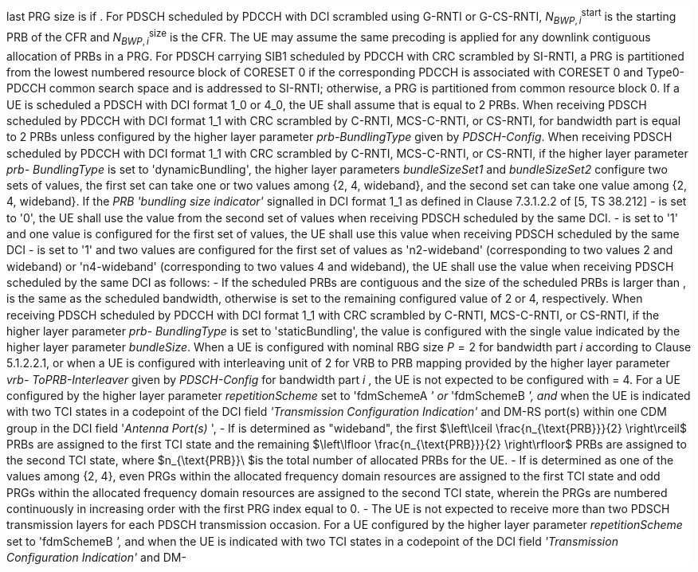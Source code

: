 last PRG size is if . For PDSCH scheduled by PDCCH with DCI scrambled using
G-RNTI or G-CS-RNTI, $N_{BWP,i}^{\text{start}}$ is the starting PRB of the CFR
and $N_{BWP,i}^{\text{size}}$ is the CFR.
The UE may assume the same precoding is applied for any downlink contiguous
allocation of PRBs in a PRG.
For PDSCH carrying SIB1 scheduled by PDCCH with CRC scrambled by SI-RNTI, a
PRG is partitioned from the lowest numbered resource block of CORESET 0 if the
corresponding PDCCH is associated with CORESET 0 and Type0-PDCCH common search
space and is addressed to SI-RNTI; otherwise, a PRG is partitioned from common
resource block 0.
If a UE is scheduled a PDSCH with DCI format 1_0 or 4_0, the UE shall assume
that is equal to 2 PRBs.
When receiving PDSCH scheduled by PDCCH with DCI format 1_1 with CRC scrambled
by C-RNTI, MCS-C-RNTI, or CS-RNTI, for bandwidth part is equal to 2 PRBs
unless configured by the higher layer parameter _prb-BundlingType_ given by
_PDSCH-Config_.
When receiving PDSCH scheduled by PDCCH with DCI format 1_1 with CRC scrambled
by C-RNTI, MCS-C-RNTI, or CS-RNTI, if the higher layer parameter _prb-
BundlingType_ is set to \'dynamicBundling\', the higher layer parameters
_bundleSizeSet1_ and _bundleSizeSet2_ configure two sets of values, the first
set can take one or two values among {2, 4, wideband}, and the second set can
take one value among {2, 4, wideband}.
If the _PRB \'bundling size indicator\'_ signalled in DCI format 1_1 as
defined in Clause 7.3.1.2.2 of [5, TS 38.212]
\- is set to \'0\', the UE shall use the value from the second set of values
when receiving PDSCH scheduled by the same DCI.
\- is set to \'1\' and one value is configured for the first set of values,
the UE shall use this value when receiving PDSCH scheduled by the same DCI
\- is set to \'1\' and two values are configured for the first set of values
as \'n2-wideband\' (corresponding to two values 2 and wideband) or
\'n4-wideband\' (corresponding to two values 4 and wideband), the UE shall use
the value when receiving PDSCH scheduled by the same DCI as follows:
\- If the scheduled PRBs are contiguous and the size of the scheduled PRBs is
larger than , is the same as the scheduled bandwidth, otherwise is set to the
remaining configured value of 2 or 4, respectively.
When receiving PDSCH scheduled by PDCCH with DCI format 1_1 with CRC scrambled
by C-RNTI, MCS-C-RNTI, or CS-RNTI, if the higher layer parameter _prb-
BundlingType_ is set to \'staticBundling\', the value is configured with the
single value indicated by the higher layer parameter _bundleSize_.
When a UE is configured with nominal RBG size $P = 2$ for bandwidth part _i_
according to Clause 5.1.2.2.1, or when a UE is configured with interleaving
unit of 2 for VRB to PRB mapping provided by the higher layer parameter _vrb-
ToPRB-Interleaver_ given by _PDSCH-Config_ for bandwidth part _i_ , the UE is
not expected to be configured with = 4.
For a UE configured by the higher layer parameter _repetitionScheme_ set to
\'fdmSchemeA _\' or_ \'fdmSchemeB _\', and_ when the UE is indicated with two
TCI states in a codepoint of the DCI field _\'Transmission Configuration
Indication\'_ and DM-RS port(s) within one CDM group in the DCI field
\'_Antenna Port(s)_ \',
\- If is determined as \"wideband\", the first $\left\lceil
\frac{n_{\text{PRB}}}{2} \right\rceil$ PRBs are assigned to the first TCI
state and the remaining $\left\lfloor \frac{n_{\text{PRB}}}{2} \right\rfloor$
PRBs are assigned to the second TCI state, where $n_{\text{PRB}}\ $is the
total number of allocated PRBs for the UE.
\- If is determined as one of the values among {2, 4}, even PRGs within the
allocated frequency domain resources are assigned to the first TCI state and
odd PRGs within the allocated frequency domain resources are assigned to the
second TCI state, wherein the PRGs are numbered continuously in increasing
order with the first PRG index equal to 0.
\- The UE is not expected to receive more than two PDSCH transmission layers
for each PDSCH transmission occasion.
For a UE configured by the higher layer parameter _repetitionScheme_ set to
\'fdmSchemeB _\',_ and when the UE is indicated with two TCI states in a
codepoint of the DCI field _\'Transmission Configuration Indication\'_ and DM-